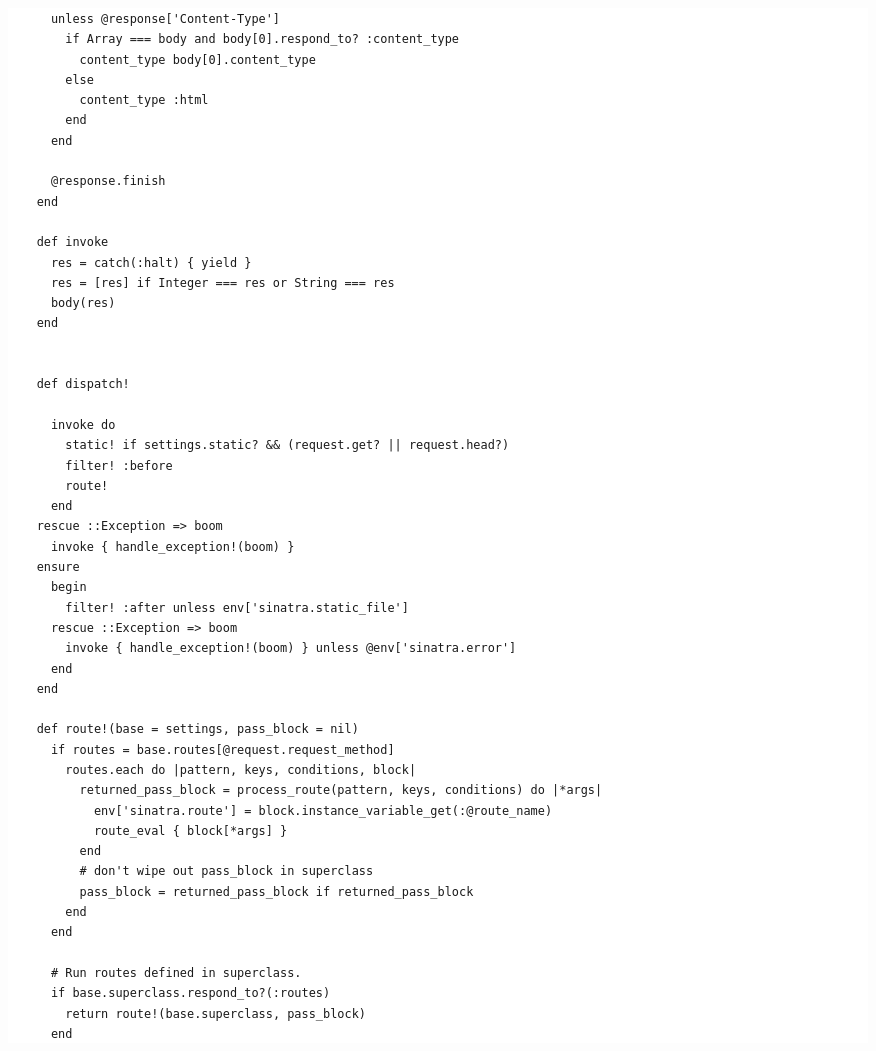           unless @response['Content-Type']
            if Array === body and body[0].respond_to? :content_type
              content_type body[0].content_type
            else
              content_type :html
            end
          end

          @response.finish
        end

        def invoke
          res = catch(:halt) { yield }
          res = [res] if Integer === res or String === res
          body(res)
        end


        def dispatch!

          invoke do
            static! if settings.static? && (request.get? || request.head?)
            filter! :before
            route!
          end
        rescue ::Exception => boom
          invoke { handle_exception!(boom) }
        ensure
          begin
            filter! :after unless env['sinatra.static_file']
          rescue ::Exception => boom
            invoke { handle_exception!(boom) } unless @env['sinatra.error']
          end
        end

        def route!(base = settings, pass_block = nil)
          if routes = base.routes[@request.request_method]
            routes.each do |pattern, keys, conditions, block|
              returned_pass_block = process_route(pattern, keys, conditions) do |*args|
                env['sinatra.route'] = block.instance_variable_get(:@route_name)
                route_eval { block[*args] }
              end
              # don't wipe out pass_block in superclass
              pass_block = returned_pass_block if returned_pass_block
            end
          end

          # Run routes defined in superclass.
          if base.superclass.respond_to?(:routes)
            return route!(base.superclass, pass_block)
          end

